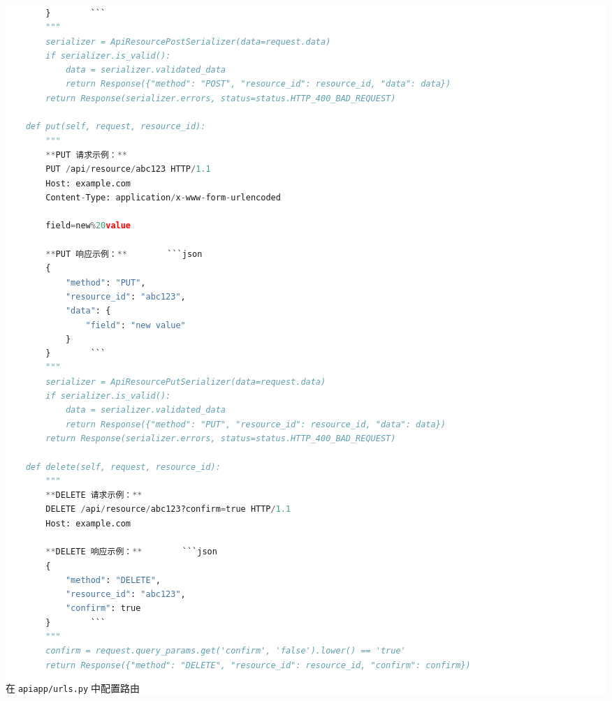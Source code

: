 ```python showLineNumbers title="apiapp/views.py"
        }        ```
        """
        serializer = ApiResourcePostSerializer(data=request.data)
        if serializer.is_valid():
            data = serializer.validated_data
            return Response({"method": "POST", "resource_id": resource_id, "data": data})
        return Response(serializer.errors, status=status.HTTP_400_BAD_REQUEST)

    def put(self, request, resource_id):
        """
        **PUT 请求示例：**
        PUT /api/resource/abc123 HTTP/1.1
        Host: example.com
        Content-Type: application/x-www-form-urlencoded

        field=new%20value

        **PUT 响应示例：**        ```json
        {
            "method": "PUT",
            "resource_id": "abc123",
            "data": {
                "field": "new value"
            }
        }        ```
        """
        serializer = ApiResourcePutSerializer(data=request.data)
        if serializer.is_valid():
            data = serializer.validated_data
            return Response({"method": "PUT", "resource_id": resource_id, "data": data})
        return Response(serializer.errors, status=status.HTTP_400_BAD_REQUEST)

    def delete(self, request, resource_id):
        """
        **DELETE 请求示例：**
        DELETE /api/resource/abc123?confirm=true HTTP/1.1
        Host: example.com

        **DELETE 响应示例：**        ```json
        {
            "method": "DELETE",
            "resource_id": "abc123",
            "confirm": true
        }        ```
        """
        confirm = request.query_params.get('confirm', 'false').lower() == 'true'
        return Response({"method": "DELETE", "resource_id": resource_id, "confirm": confirm})
```

在 `apiapp/urls.py` 中配置路由
